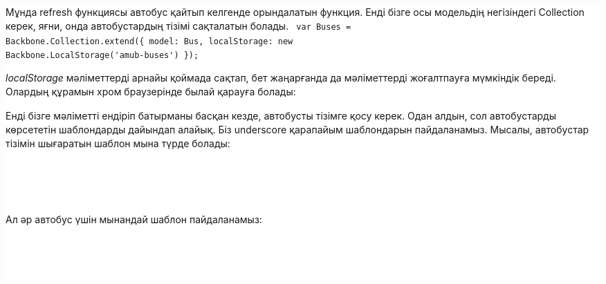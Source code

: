 Мұнда refresh функциясы автобус қайтып келгенде орындалатын функция. Енді бізге осы модельдің негізіндегі Collection керек, яғни, онда автобустардың тізімі сақталатын болады.
<code>
var Buses = Backbone.Collection.extend({
    model: Bus,
    localStorage: new Backbone.LocalStorage('amub-buses')
});
</code>

<em>localStorage</em> мәліметтерді арнайы қоймада сақтап, бет жаңарғанда да мәліметтерді жоғалтпауға мүмкіндік береді. Олардың құрамын хром браузерінде былай қарауға болады:
<img src="http://codeo.kz/uploads/images/00/00/15/2015/04/07/e97b32.png"  class="image-center" alt="" />

Енді бізге мәліметті ендіріп батырманы басқан кезде, автобусты тізімге қосу керек. Одан алдын, сол автобустарды көрсететін шаблондарды дайындап алайық. Біз underscore қарапайым шаблондарын пайдаланамыз. Мысалы, автобустар тізімін шығаратын шаблон мына түрде болады:
<code>
<script type="text/template" id='buses-template'>
    <% if (buses.length == 0) {%> <!-- егер тізім бос болса -->
        <p class="text-center text-muted">Бірде-бір автобус енгізілмеген</p>
    <% } else {%>
        <table class="table">
            <tr>
                <th>Маршрут, жүргізуші</th>
                <th>Келген уақыты</th>
                <th>Кеткеніне қанша уақыт</th>
                <th>Әрекеттер</th>
            </tr>
        </table>
    <% }%>
</script>
</code>

Ал әр автобус үшін мынандай шаблон пайдаланамыз:
<code>
<script type="text/template" id='bus-template'>
    <td><%= name %></td>
    <td><% 
        var date = new Date(arrivalTime);
        print(date.getHours() + ":" + date.getMinutes() + ":" + date.getSeconds()); 
    %>
    </td>
    <td><% if (timer) {print(new Date(timer).getMinutes() + ":" + new Date(timer).getSeconds());} %></td>
    <td>
        <button <% if (timerStarted) print('disabled'); %> class="btn btn-success btn-xs start-timer" title="Кеткен уақытты сана"><i class="glyphicon glyphicon-play"></i></button>
        <button class="btn btn-warning btn-xs refresh-bus" title="Келген уақытын жаңарт"><i class="glyphicon glyphicon-repeat"></i></button>
        <button class="btn btn-danger btn-xs remove-bus" title="Тізімнен алып таста"><i class="glyphicon glyphicon-remove"></i></button>
    </td>
</script>
</code>
